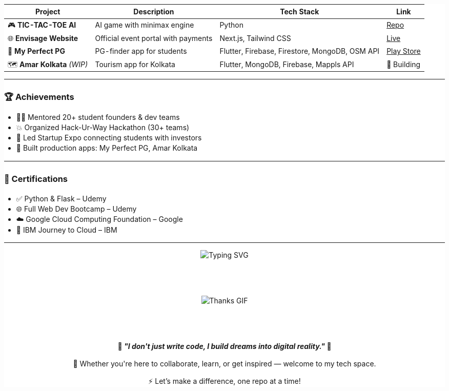 | Project | Description | Tech Stack | Link |
|--------|-------------|------------|------|
| 🎮 **TIC-TAC-TOE AI** | AI game with minimax engine | Python | [Repo](https://github.com/Harsh-2410/TIC-TAC-TOE) |
| 🌐 **Envisage Website** | Official event portal with payments | Next.js, Tailwind CSS | [Live](https://envisage2k24.netlify.app) |
| 📱 **My Perfect PG** | PG-finder app for students | Flutter, Firebase, Firestore, MongoDB, OSM API | [Play Store](https://play.google.com/store/apps/details?id=com.tech.myperfectpg) |
| 🗺️ **Amar Kolkata** *(WIP)* | Tourism app for Kolkata | Flutter, MongoDB, Firebase, Mappls API | 🔧 Building |

---

### 🏆 Achievements

- 🧑‍🏫 Mentored 20+ student founders & dev teams
- 💥 Organized Hack-Ur-Way Hackathon (30+ teams)
- 💼 Led Startup Expo connecting students with investors
- 🌟 Built production apps: My Perfect PG, Amar Kolkata

---

### 📜 Certifications

- ✅ Python & Flask – Udemy  
- 🌐 Full Web Dev Bootcamp – Udemy  
- ☁️ Google Cloud Computing Foundation – Google  
- 🔧 IBM Journey to Cloud – IBM

---


<div align="center">

  
  <img src="https://readme-typing-svg.demolab.com?font=Fira+Code&pause=1000&color=00FCA8&center=true&vCenter=true&width=600&lines=Thanks+for+visiting+my+profile!;I+craft+solutions+with+code,+one+line+at+a+time.;Let%E2%80%99s+build+something+extraordinary+together.+" alt="Typing SVG" />

  
  <br><br>

  
  <img src="https://media.giphy.com/media/f3iwJFOVOwuy7K6FFw/giphy.gif" width="400px" alt="Thanks GIF" />
  
  <br><br>

  
  <p><strong>🌟 <em>"I don't just write code, I build dreams into digital reality."</em> 🌟</strong></p>
  <p>📌 Whether you're here to collaborate, learn, or get inspired — welcome to my tech space.</p>
  <p>⚡ Let’s make a difference, one repo at a time!</p>

</div>
